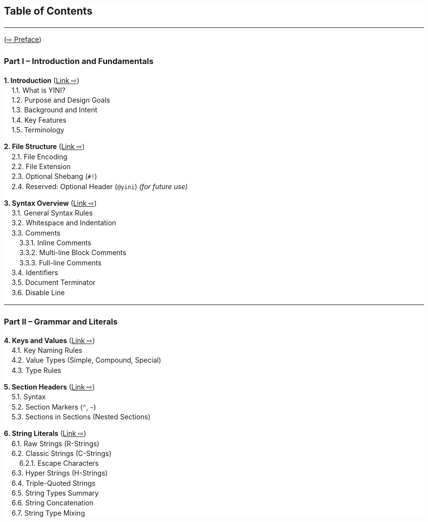 
## Table of Contents

---

([⇨ Preface](./YINI-Specification.md#preface))  

### **Part I – Introduction and Fundamentals**

**1. Introduction** ([Link ⇨](./YINI-Specification.md#1-introduction))  
&nbsp;&nbsp;&nbsp;&nbsp;1.1. What is YINI?  
&nbsp;&nbsp;&nbsp;&nbsp;1.2. Purpose and Design Goals  
&nbsp;&nbsp;&nbsp;&nbsp;1.3. Background and Intent  
&nbsp;&nbsp;&nbsp;&nbsp;1.4. Key Features  
&nbsp;&nbsp;&nbsp;&nbsp;1.5. Terminology

**2. File Structure** ([Link ⇨](./YINI-Specification.md#2-file-structure))  
&nbsp;&nbsp;&nbsp;&nbsp;2.1. File Encoding  
&nbsp;&nbsp;&nbsp;&nbsp;2.2. File Extension  
&nbsp;&nbsp;&nbsp;&nbsp;2.3. Optional Shebang (`#!`)  
&nbsp;&nbsp;&nbsp;&nbsp;2.4. Reserved: Optional Header (`@yini`) *(for future use)*

**3. Syntax Overview** ([Link ⇨](./YINI-Specification.md#3-syntax-overview))  
&nbsp;&nbsp;&nbsp;&nbsp;3.1. General Syntax Rules  
&nbsp;&nbsp;&nbsp;&nbsp;3.2. Whitespace and Indentation  
&nbsp;&nbsp;&nbsp;&nbsp;3.3. Comments  
&nbsp;&nbsp;&nbsp;&nbsp;&nbsp;&nbsp;&nbsp;&nbsp;3.3.1. Inline Comments  
&nbsp;&nbsp;&nbsp;&nbsp;&nbsp;&nbsp;&nbsp;&nbsp;3.3.2. Multi-line Block Comments  
&nbsp;&nbsp;&nbsp;&nbsp;&nbsp;&nbsp;&nbsp;&nbsp;3.3.3. Full-line Comments  
&nbsp;&nbsp;&nbsp;&nbsp;3.4. Identifiers  
&nbsp;&nbsp;&nbsp;&nbsp;3.5. Document Terminator  
&nbsp;&nbsp;&nbsp;&nbsp;3.6. Disable Line

---

### **Part II – Grammar and Literals**

**4. Keys and Values** ([Link ⇨](./YINI-Specification.md#4-keys-and-values))  
&nbsp;&nbsp;&nbsp;&nbsp;4.1. Key Naming Rules  
&nbsp;&nbsp;&nbsp;&nbsp;4.2. Value Types (Simple, Compound, Special)  
&nbsp;&nbsp;&nbsp;&nbsp;4.3. Type Rules

**5. Section Headers** ([Link ⇨](./YINI-Specification.md#5-section-headers))  
&nbsp;&nbsp;&nbsp;&nbsp;5.1. Syntax  
&nbsp;&nbsp;&nbsp;&nbsp;5.2. Section Markers (`^`, `~`)  
&nbsp;&nbsp;&nbsp;&nbsp;5.3. Sections in Sections (Nested Sections)

**6. String Literals** ([Link ⇨](./YINI-Specification.md#6-string-literals))  
&nbsp;&nbsp;&nbsp;&nbsp;6.1. Raw Strings (R-Strings)  
&nbsp;&nbsp;&nbsp;&nbsp;6.2. Classic Strings (C-Strings)  
&nbsp;&nbsp;&nbsp;&nbsp;&nbsp;&nbsp;&nbsp;&nbsp;6.2.1. Escape Characters  
&nbsp;&nbsp;&nbsp;&nbsp;6.3. Hyper Strings (H-Strings)  
&nbsp;&nbsp;&nbsp;&nbsp;6.4. Triple-Quoted Strings  
&nbsp;&nbsp;&nbsp;&nbsp;6.5. String Types Summary  
&nbsp;&nbsp;&nbsp;&nbsp;6.6. String Concatenation  
&nbsp;&nbsp;&nbsp;&nbsp;6.7. String Type Mixing
